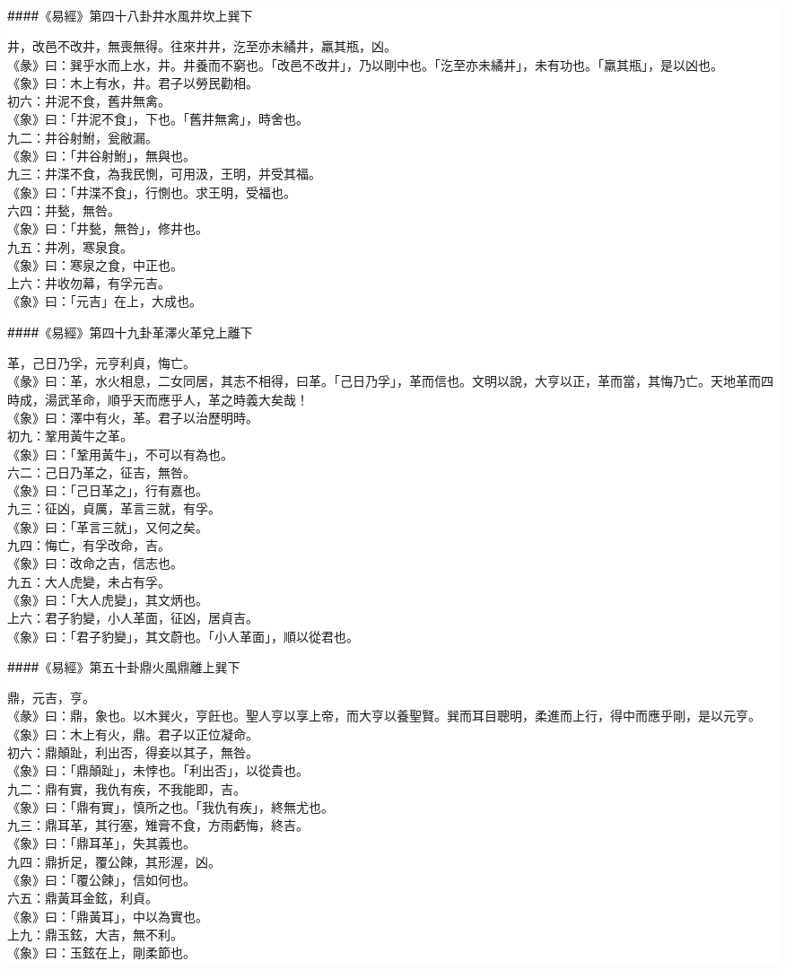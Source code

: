 ####《易經》第四十八卦井水風井坎上巽下  
   
井，改邑不改井，無喪無得。往來井井，汔至亦未繘井，羸其瓶，凶。  
《彖》曰：巽乎水而上水，井。井養而不窮也。「改邑不改井」，乃以剛中也。「汔至亦未繘井」，未有功也。「羸其瓶」，是以凶也。  
《象》曰：木上有水，井。君子以勞民勸相。  
初六：井泥不食，舊井無禽。  
《象》曰：「井泥不食」，下也。「舊井無禽」，時舍也。  
九二：井谷射鮒，瓮敝漏。  
《象》曰：「井谷射鮒」，無與也。  
九三：井渫不食，為我民惻，可用汲，王明，并受其福。  
《象》曰：「井渫不食」，行惻也。求王明，受福也。  
六四：井甃，無咎。  
《象》曰：「井甃，無咎」，修井也。  
九五：井冽，寒泉食。  
《象》曰：寒泉之食，中正也。  
上六：井收勿幕，有孚元吉。  
《象》曰：「元吉」在上，大成也。  
   
####《易經》第四十九卦革澤火革兌上離下  
   
革，己日乃孚，元亨利貞，悔亡。  
《彖》曰：革，水火相息，二女同居，其志不相得，曰革。「己日乃孚」，革而信也。文明以說，大亨以正，革而當，其悔乃亡。天地革而四時成，湯武革命，順乎天而應乎人，革之時義大矣哉！  
《象》曰：澤中有火，革。君子以治歷明時。  
初九：鞏用黃牛之革。  
《象》曰：「鞏用黃牛」，不可以有為也。  
六二：己日乃革之，征吉，無咎。  
《象》曰：「己日革之」，行有嘉也。  
九三：征凶，貞厲，革言三就，有孚。  
《象》曰：「革言三就」，又何之矣。  
九四：悔亡，有孚改命，吉。  
《象》曰：改命之吉，信志也。  
九五：大人虎變，未占有孚。  
《象》曰：「大人虎變」，其文炳也。  
上六：君子豹變，小人革面，征凶，居貞吉。  
《象》曰：「君子豹變」，其文蔚也。「小人革面」，順以從君也。  
   
####《易經》第五十卦鼎火風鼎離上巽下  
   
鼎，元吉，亨。  
《彖》曰：鼎，象也。以木巽火，亨飪也。聖人亨以享上帝，而大亨以養聖賢。巽而耳目聰明，柔進而上行，得中而應乎剛，是以元亨。  
《象》曰：木上有火，鼎。君子以正位凝命。  
初六：鼎顛趾，利出否，得妾以其子，無咎。  
《象》曰：「鼎顛趾」，未悖也。「利出否」，以從貴也。  
九二：鼎有實，我仇有疾，不我能即，吉。  
《象》曰：「鼎有實」，慎所之也。「我仇有疾」，終無尤也。  
九三：鼎耳革，其行塞，雉膏不食，方雨虧悔，終吉。  
《象》曰：「鼎耳革」，失其義也。  
九四：鼎折足，覆公餗，其形渥，凶。  
《象》曰：「覆公餗」，信如何也。  
六五：鼎黃耳金鉉，利貞。  
《象》曰：「鼎黃耳」，中以為實也。  
上九：鼎玉鉉，大吉，無不利。  
《象》曰：玉鉉在上，剛柔節也。  
   